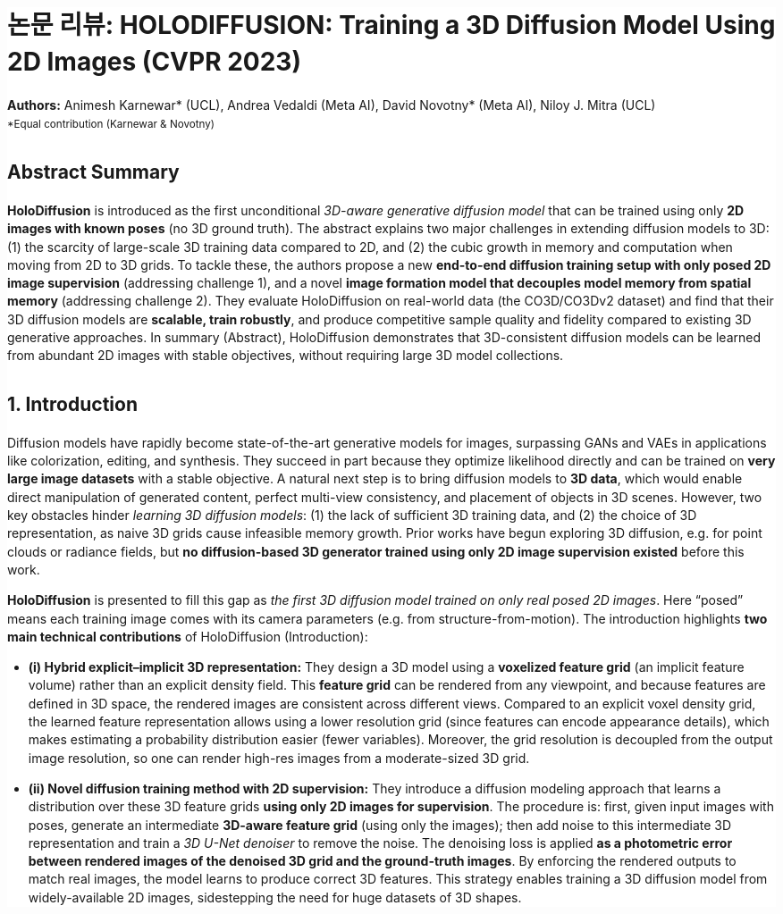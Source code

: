 # 논문 리뷰: HOLODIFFUSION: Training a 3D Diffusion Model Using 2D Images (CVPR 2023)  
**Authors:** Animesh Karnewar* (UCL), Andrea Vedaldi (Meta AI), David Novotny* (Meta AI), Niloy J. Mitra (UCL)  
<small>*Equal contribution (Karnewar & Novotny)</small>  

## Abstract Summary  
**HoloDiffusion** is introduced as the first unconditional *3D-aware generative diffusion model* that can be trained using only **2D images with known poses** (no 3D ground truth). The abstract explains two major challenges in extending diffusion models to 3D: (1) the scarcity of large-scale 3D training data compared to 2D, and (2) the cubic growth in memory and computation when moving from 2D to 3D grids. To tackle these, the authors propose a new **end-to-end diffusion training setup with only posed 2D image supervision** (addressing challenge 1), and a novel **image formation model that decouples model memory from spatial memory** (addressing challenge 2). They evaluate HoloDiffusion on real-world data (the CO3D/CO3Dv2 dataset) and find that their 3D diffusion models are **scalable, train robustly**, and produce competitive sample quality and fidelity compared to existing 3D generative approaches. In summary (Abstract), HoloDiffusion demonstrates that 3D-consistent diffusion models can be learned from abundant 2D images with stable objectives, without requiring large 3D model collections.  

## 1. Introduction  
Diffusion models have rapidly become state-of-the-art generative models for images, surpassing GANs and VAEs in applications like colorization, editing, and synthesis. They succeed in part because they optimize likelihood directly and can be trained on **very large image datasets** with a stable objective. A natural next step is to bring diffusion models to **3D data**, which would enable direct manipulation of generated content, perfect multi-view consistency, and placement of objects in 3D scenes. However, two key obstacles hinder *learning 3D diffusion models*: (1) the lack of sufficient 3D training data, and (2) the choice of 3D representation, as naive 3D grids cause infeasible memory growth. Prior works have begun exploring 3D diffusion, e.g. for point clouds or radiance fields, but **no diffusion-based 3D generator trained using only 2D image supervision existed** before this work. 

**HoloDiffusion** is presented to fill this gap as *the first 3D diffusion model trained on only real posed 2D images*. Here “posed” means each training image comes with its camera parameters (e.g. from structure-from-motion). The introduction highlights **two main technical contributions** of HoloDiffusion (Introduction):  

- **(i) Hybrid explicit–implicit 3D representation:** They design a 3D model using a **voxelized feature grid** (an implicit feature volume) rather than an explicit density field. This **feature grid** can be rendered from any viewpoint, and because features are defined in 3D space, the rendered images are consistent across different views. Compared to an explicit voxel density grid, the learned feature representation allows using a lower resolution grid (since features can encode appearance details), which makes estimating a probability distribution easier (fewer variables). Moreover, the grid resolution is decoupled from the output image resolution, so one can render high-res images from a moderate-sized 3D grid.

- **(ii) Novel diffusion training method with 2D supervision:** They introduce a diffusion modeling approach that learns a distribution over these 3D feature grids **using only 2D images for supervision**. The procedure is: first, given input images with poses, generate an intermediate **3D-aware feature grid** (using only the images); then add noise to this intermediate 3D representation and train a *3D U-Net denoiser* to remove the noise. The denoising loss is applied **as a photometric error between rendered images of the denoised 3D grid and the ground-truth images**. By enforcing the rendered outputs to match real images, the model learns to produce correct 3D features. This strategy enables training a 3D diffusion model from widely-available 2D images, sidestepping the need for huge datasets of 3D shapes. 
